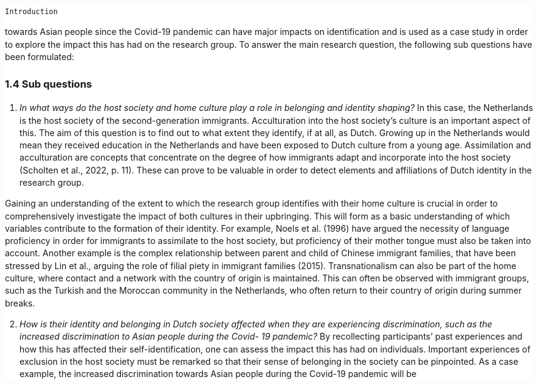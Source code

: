 ```
Introduction
```
towards Asian people since the Covid-19 pandemic can have major impacts on identification and is
used as a case study in order to explore the impact this has had on the research group. To answer the
main research question, the following sub questions have been formulated:

### 1.4 Sub questions

1. _In what ways do the host society and home culture play a role in belonging and identity_
    _shaping?_
In this case, the Netherlands is the host society of the second-generation immigrants. Acculturation
into the host society’s culture is an important aspect of this. The aim of this question is to find out to
what extent they identify, if at all, as Dutch. Growing up in the Netherlands would mean they received
education in the Netherlands and have been exposed to Dutch culture from a young age. Assimilation
and acculturation are concepts that concentrate on the degree of how immigrants adapt and
incorporate into the host society (Scholten et al., 2022, p. 11). These can prove to be valuable in order
to detect elements and affiliations of Dutch identity in the research group.

Gaining an understanding of the extent to which the research group identifies with their home culture
is crucial in order to comprehensively investigate the impact of both cultures in their upbringing. This
will form as a basic understanding of which variables contribute to the formation of their identity. For
example, Noels et al. (1996) have argued the necessity of language proficiency in order for immigrants
to assimilate to the host society, but proficiency of their mother tongue must also be taken into
account. Another example is the complex relationship between parent and child of Chinese immigrant
families, that have been stressed by Lin et al., arguing the role of filial piety in immigrant families
(2015). Transnationalism can also be part of the home culture, where contact and a network with the
country of origin is maintained. This can often be observed with immigrant groups, such as the Turkish
and the Moroccan community in the Netherlands, who often return to their country of origin during
summer breaks.

2. _How is their identity and belonging in Dutch society affected when they are experiencing_
    _discrimination, such as the increased discrimination to Asian people during the Covid- 19_
    _pandemic?_
By recollecting participants’ past experiences and how this has affected their self-identification, one
can assess the impact this has had on individuals. Important experiences of exclusion in the host
society must be remarked so that their sense of belonging in the society can be pinpointed. As a case
example, the increased discrimination towards Asian people during the Covid-19 pandemic will be


